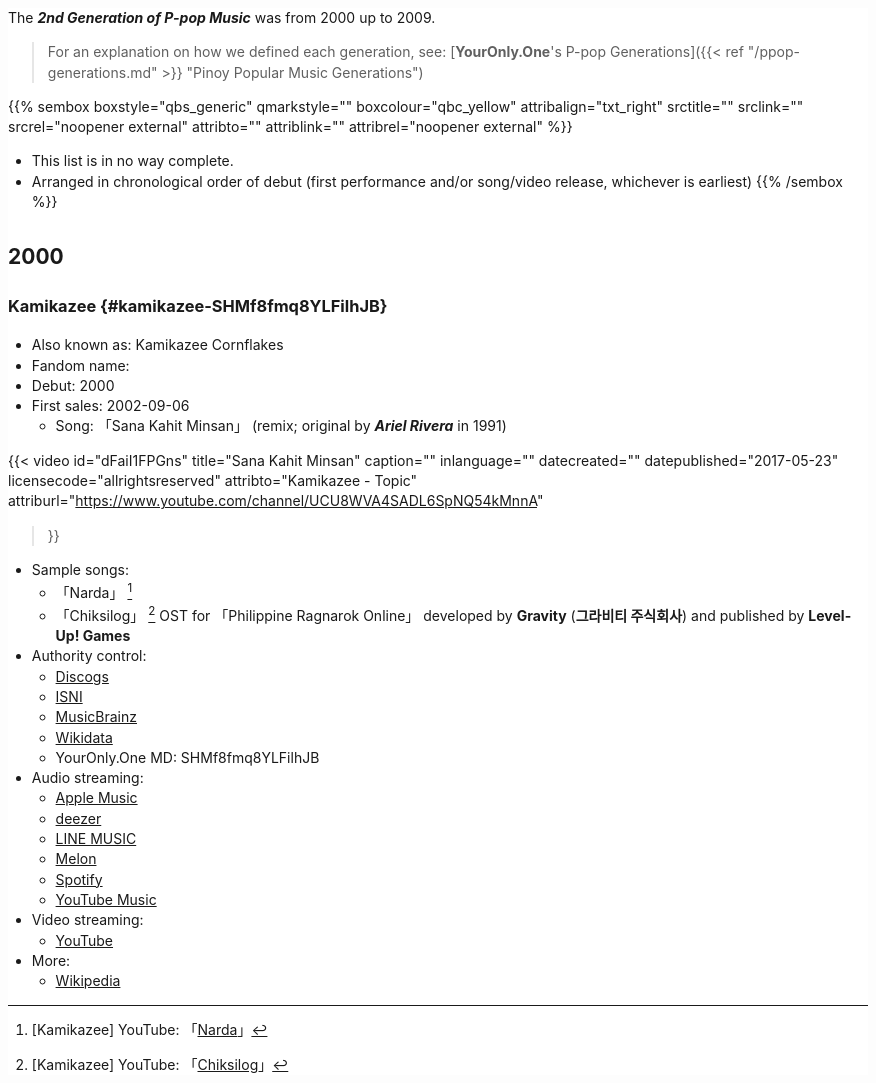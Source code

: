 The ***2nd Generation of P-pop Music*** was from 2000 up to 2009.



> For an explanation on how we defined each generation, see: [**YourOnly.One**'s P-pop Generations]({{< ref "/ppop-generations.md" >}} "Pinoy Popular Music Generations")

{{% sembox boxstyle="qbs_generic" qmarkstyle="" boxcolour="qbc_yellow" attribalign="txt_right" srctitle="" srclink="" srcrel="noopener external" attribto="" attriblink="" attribrel="noopener external" %}}

* This list is in no way complete.
* Arranged in chronological order of debut (first performance and/or song/video release, whichever is earliest)
{{% /sembox %}}

## 2000

### Kamikazee {#kamikazee-SHMf8fmq8YLFilhJB}

* Also known as: Kamikazee Cornflakes
* Fandom name:
* Debut: 2000
* First sales: 2002-09-06
  - Song: 「Sana Kahit Minsan」 (remix; original by ***Ariel Rivera*** in 1991)

{{< video
  id="dFaiI1FPGns"
  title="Sana Kahit Minsan"
  caption=""
  inlanguage=""
  datecreated=""
  datepublished="2017-05-23"
  licensecode="allrightsreserved"
  attribto="Kamikazee - Topic"
  attriburl="https://www.youtube.com/channel/UCU8WVA4SADL6SpNQ54kMnnA"
>}}

* Sample songs:
  - 「Narda」 [^kamikazee-songs-narda]
  - 「Chiksilog」 [^kamikazee-songs-chiksilog] OST for 「Philippine Ragnarok Online」 developed by **Gravity** (**그라비티 주식회사**) and published by **Level-Up! Games**
* Authority control:
  - [Discogs](https://www.discogs.com/artist/2933425-Kamikazee-2)
  - [ISNI](https://isni.org/isni/0000000470189814)
  - [MusicBrainz](https://musicbrainz.org/artist/b8c77de7-0a76-44ba-a54b-df7ebbddcedd)
  - [Wikidata](https://www.wikidata.org/wiki/Q3812690)
  - YourOnly.One MD: SHMf8fmq8YLFilhJB
* Audio streaming:
  - [Apple Music](https://music.apple.com/artist/kamikazee/200601209)
  - [deezer](https://www.deezer.com/artist/3591)
  - [LINE MUSIC](https://music.line.me/artist/mi000000000ad93473)
  - [Melon](https://www.melon.com/artist/timeline.htm?artistId=40395)
  - [Spotify](https://open.spotify.com/artist/4GBFKKuwmZUnAJt6nBal7A)
  - [YouTube Music](https://music.youtube.com/channel/UCU8WVA4SADL6SpNQ54kMnnA)
* Video streaming:
  - [YouTube](https://www.youtube.com/channel/UCU8WVA4SADL6SpNQ54kMnnA)
* More:
  - [Wikipedia](https://en.wikipedia.org/wiki/Kamikazee)


[^kamikazee-songs-narda]: [Kamikazee] YouTube: 「[Narda](https://www.youtube.com/watch?v=ZsEdinsZYsI "Kamikazee: Narda")」
[^kamikazee-songs-chiksilog]: [Kamikazee] YouTube: 「[Chiksilog](https://www.youtube.com/watch?v=hPIPEhThEg4 "Kamikazee: Chiksilog")」
[^urbandub-songs-never-will-i-forget]: [Urbandub] YouTube: 「[Never Will I Forget](https://www.youtube.com/watch?v=f10GNg0GOrA "Urbandub: Never Will I Forget")」
[^narda-songs-kamikazee]: [Narda] YouTube Music: 「[Kamikazee](https://music.youtube.com/watch?v=vfxxRhzjkvY "Narda: Kamikazee")」
[^6cyclemind-songs-upside-down]: [6cyclemind] YouTube: 「[Upside Down](https://www.youtube.com/watch?v=dW09_D3PQi8 "6cyclemind: Upside Down")」 (original by *Two Minds Crack* in 1986)
[^mymp-songs-get-me]: [MYMP] YouTube: 「[Get Me](https://www.youtube.com/watch?v=ECGTuzuRaDk "MYMP: Get Me")」
[^mymp-songs-sa-yo-lamang]: [MYMP] YouTube: 「[Sa 'Yo Lamang](https://www.youtube.com/watch?v=VqRYwK8l6Gs "MYMP: Sa 'Yo Lamang")」
[^mymp-songs-kailan]: [MYMP] YouTube: 「[Kailan](https://www.youtube.com/watch?v=btw7ZJzYXf8 "MYMP: Kailan")」 (original by Smokey Mountain*in 1990)
[^mymp-songs-true-colors]: [MYMP] YouTube: 「[True Colors](https://www.youtube.com/watch?v=SyAEcbGgklU "MYMP: True Colors")」 (original by*Cyndi Lauper*in 1986)
[^mymp-songs-especially-for-you]: [MYMP] YouTube: 「[Especially For You](https://www.youtube.com/watch?v=IimqpTcrakU "MYMP: Especially For You")」 (remix; original by*Kylie Minogue and *Jason Donovan* in 1988)
[^mymp-songs-say-you-love-me]: [MYMP] YouTube: 「[Say You Love Me](https://www.youtube.com/watch?v=5F19p3vOqrg "MYMP: Say You Love Me")」 (original by *Patti Austin* in 1976)
[^mymp-songs-love-moves]: [MYMP] YouTube: 「[Love Moves (In Mysterious Ways)](https://www.youtube.com/watch?v=9-qgBht_CgE "MYMP: Love Moves (In Mysterious Ways)")」 (original by *Julia Fordham* in 1991)
[^shamrock-songs-ngiti]: [Shamrock] YouTube: 「[Ngiti](https://www.youtube.com/watch?v=FYe_ibcay8M "Shamrock: Ngiti")」 (acoustic version)
[^shamrock-songs-haplos]: [Shamrock] YouTube: 「[Haplos](https://www.youtube.com/watch?v=E4eeZSaNWCE "Shamrock: Haplos")」
[^shamrock-songs-hold-on]: [Shamrock] YouTube: 「[Hold On](https://www.youtube.com/watch?v=y3F-USmIrXs "Shamrock: Hold On")」 (also an OST in the Tagalog version of Korean drama 「Jumong」; original by *Neocolours* in 1988)
[^shamrock-songs-naaalala-ka]: [Shamrock] YouTube: 「[Naaalala Ka](https://www.youtube.com/watch?v=Q8GUGQ46BZc "Shamrock: Naaalala Ka")」 (original by *Rey Valera* in 1978)
[^shamrock-songs-paano]: [Shamrock] YouTube: 「[Paano](https://www.youtube.com/watch?v=q8vxOfiy-fo "Shamrock: Paano")」
[^sinosikat-songs-nung-iniwan-mo-ako]: [SinoSikat?] YouTube: 「[Nung Iniwan Mo Ako](https://www.youtube.com/watch?v=IvLDviNa38A "SinoSikat?: Nung Iniwan Mo Ako")」
[^sinosikat-songs-turning-my-safety-off]: [SinoSikat?] YouTube: 「[Turning My Safety Off](https://www.youtube.com/watch?v=nCPkRlgBtqg "SinoSikat?: Turning My Safety Off")」
[^sinosikat-songs-magic]: [SinoSikat?] YouTube: 「[Magic](https://www.youtube.com/watch?v=SD6MzricKs0 "SinoSikat?: Magic")」
[^sinosikat-songs-tragic-beauty]: [SinoSikat?] YouTube: 「[Tragic Beauty](https://www.youtube.com/watch?v=rMcLcclR1oc "SinoSikat?: Tragic Beauty")」
[^sinosikat-songs-telepono]: [SinoSikat?] YouTube: 「[Telepono](https://www.youtube.com/watch?v=Z2nOpA1IwnI "SinoSikat?: Telepono")」
[^sinosikat-songs-pag-ibig]: [SinoSikat?] YouTube: 「[Pag-ibig](https://www.youtube.com/watch?v=C6hE0k-jKRI "SinoSikat?: Pag-ibig")」
[^sugarpop-songs-chocolate]: [SugarPop] YouTube: 「[Chocolate](https://www.youtube.com/watch?v=qH9KlVBiwM4 "SugarPop: Chocolate")」 (original by *Soul Control* in 2004)
[^sugarpop-songs-name-game]: [SugarPop] YouTube: 「[Name Gmae](https://www.youtube.com/watch?v=IGS33wjoGZ4 "SugarPop: Name Game")」 (original by *Shirley Ellis* in 1964)
[^krissy-and-aricka-songs-12-51]: [Krissy & Ericka] YouTube: 「[12:51](https://www.youtube.com/watch?v=OciCJiEWhAU "Krissy & Ericka: 12:51")」
[^la-diva-songs-one-last-goodbye]: [La Diva] YouTube: 「[One Last Goodbye](https://www.youtube.com/watch?v=tt3kPUAWqiA "La Diva: One Last Goodbye")」
[^la-diva-songs-rosalinda-fast]: [La Diva] YouTube: 「[Rosalinda](https://www.youtube.com/watch?v=kD0s3R9pvV8 "La Diva: Rosalinda (fast)")」 (fast) OST for the Filipino adaptation of Mexican drama 「Rosalinda」
[^la-diva-songs-rosalinda-slow]: [La Diva] YouTube: 「[Rosalinda](https://www.youtube.com/watch?v=QVp01T_euCM "La Diva: Rosalinda (slow)")」 (slow) OST for the Filipino adaptation of Mexican drama 「Rosalinda」
[^la-diva-songs-i-am-yours]: [La Diva] YouTube: 「[I'm Yours](https://www.youtube.com/watch?v=Wgd1O40xmzU "La Diva: I'm Yours")」 (original by *Jason Mraz* in 2008)
[^4th-impact-songs-unleash-the-diva]: [4th Impact] YouTube: 「[Unleash The Diva](https://www.youtube.com/watch?v=XKp2k0eKIPo "4th Impact: Unleash The Diva")」 (original by ***Zsa Zsa Padilla*** in 2004)
[^4th-impact-songs-know-more]: [4th Impact] YouTube: 「[K(NO)W MORE](https://www.youtube.com/watch?v=p3w4_0pJotI "4th Impact: K(NO)W MORE")」
[^4th-impact-copyright-name]: Evening Standard: [The X Factor 2015: Girl band 4th Power forced to change name after legal dispute](https://www.standard.co.uk/culture/tvfilm/the-x-factor-2015-girl-band-4th-power-forced-to-change-name-after-legal-dispute-a2955076.html)
[^eevee-songs-kargo]: [Eevee] YouTube: 「[Kargo](https://www.youtube.com/watch?v=pddQm0GgWxo "Eevee: Kargo")」 OST for 「Stuck On You」
[^eevee-songs-di-ko-kayang-tanggapin]: [Eevee] YouTube: 「[Di Ko Kayang Tanggapin](https://www.youtube.com/watch?v=Ls8EovJAZm8 "Eevee: Di Ko Kayang Tanggapin")」 (original by ***April Boy Regino*** in 1997)
[^pop-girls-songs-prinsesa]: [Pop Girls] YouTube: 「[Prinsesa](https://www.youtube.com/watch?v=BRslms5WeBs "Pop Girls: Prinsesa")」
[^pop-girls-songs-sige-sige-sayaw]: [Pop Girls] YouTube: 「[Sige Sige Sayaw](https://www.youtube.com/watch?v=2bpCtXuNkso "Pop Girls: Sige Sige Sayaw")」
[^pop-girls-songs-baby-boy]: [Pop Girls] YouTube: 「[Baby Boy](https://www.youtube.com/watch?v=gigaWIEzMlM "Pop Girls: Baby Boy")」